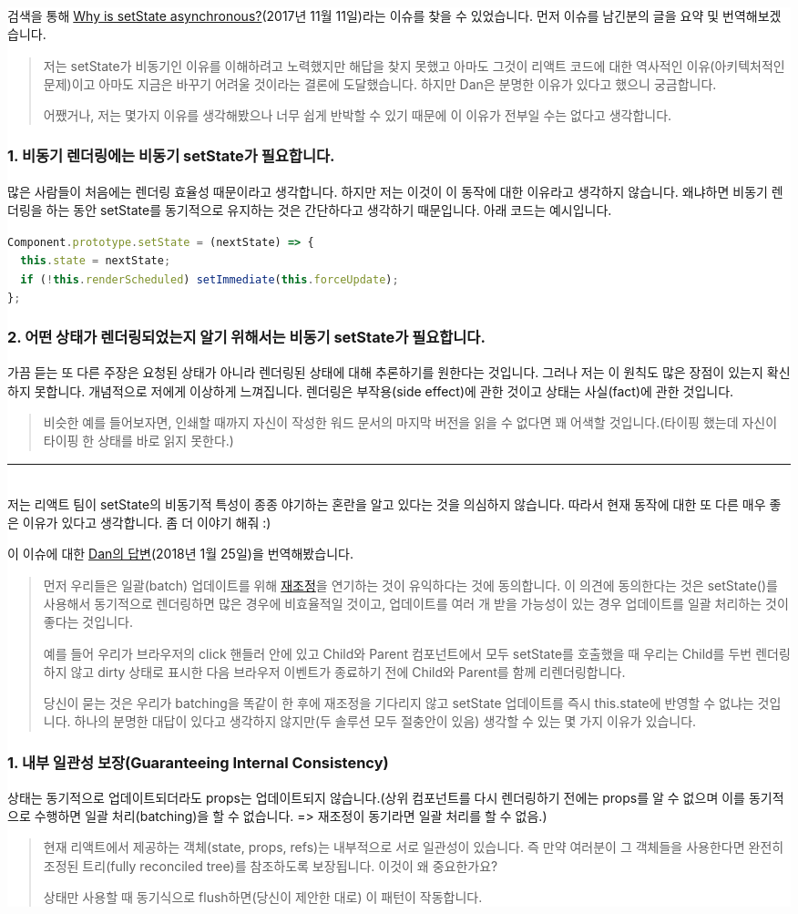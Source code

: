 검색을 통해 [Why is setState asynchronous?](https://github.com/facebook/react/issues/11527)(2017년 11월 11일)라는 이슈를 찾을 수 있었습니다.
먼저 이슈를 남긴분의 글을 요약 및 번역해보겠습니다.

> 저는 setState가 비동기인 이유를 이해하려고 노력했지만 해답을 찾지 못했고 아마도 그것이 리액트 코드에 대한 역사적인 이유(아키텍처적인 문제)이고 아마도 지금은 바꾸기 어려울 것이라는 결론에 도달했습니다. 하지만 Dan은 분명한 이유가 있다고 했으니 궁금합니다.
>
> 어쨌거나, 저는 몇가지 이유를 생각해봤으나 너무 쉽게 반박할 수 있기 때문에 이 이유가 전부일 수는 없다고 생각합니다.

### 1. 비동기 렌더링에는 비동기 setState가 필요합니다.

많은 사람들이 처음에는 렌더링 효율성 때문이라고 생각합니다. 하지만 저는 이것이 이 동작에 대한 이유라고 생각하지 않습니다. 왜냐하면 비동기 렌더링을 하는 동안 setState를 동기적으로 유지하는 것은 간단하다고 생각하기 때문입니다. 아래 코드는 예시입니다.

```js
Component.prototype.setState = (nextState) => {
  this.state = nextState;
  if (!this.renderScheduled) setImmediate(this.forceUpdate);
};
```

### 2. 어떤 상태가 렌더링되었는지 알기 위해서는 비동기 setState가 필요합니다.

가끔 듣는 또 다른 주장은 요청된 상태가 아니라 렌더링된 상태에 대해 추론하기를 원한다는 것입니다. 그러나 저는 이 원칙도 많은 장점이 있는지 확신하지 못합니다. 개념적으로 저에게 이상하게 느껴집니다. 렌더링은 부작용(side effect)에 관한 것이고 상태는 사실(fact)에 관한 것입니다.

> 비슷한 예를 들어보자면, 인쇄할 때까지 자신이 작성한 워드 문서의 마지막 버전을 읽을 수 없다면 꽤 어색할 것입니다.(타이핑 했는데 자신이 타이핑 한 상태를 바로 읽지 못한다.)

<hr/>
<br/>
저는 리액트 팀이 setState의 비동기적 특성이 종종 야기하는 혼란을 알고 있다는 것을 의심하지 않습니다. 따라서 현재 동작에 대한 또 다른 매우 좋은 이유가 있다고 생각합니다. 좀 더 이야기 해줘 :)

이 이슈에 대한 [Dan의 답변](https://github.com/facebook/react/issues/11527#issuecomment-360199710)(2018년 1월 25일)을 번역해봤습니다.

> 먼저 우리들은 일괄(batch) 업데이트를 위해 [재조정](https://velog.io/@hyunjine/Thinking-in-React#reconciliation%EC%9E%AC%EC%A1%B0%EC%A0%95)을 연기하는 것이 유익하다는 것에 동의합니다. 이 의견에 동의한다는 것은 setState()를 사용해서 동기적으로 렌더링하면 많은 경우에 비효율적일 것이고, 업데이트를 여러 개 받을 가능성이 있는 경우 업데이트를 일괄 처리하는 것이 좋다는 것입니다.
>
> 예를 들어 우리가 브라우저의 click 핸들러 안에 있고 Child와 Parent 컴포넌트에서 모두 setState를 호출했을 때 우리는 Child를 두번 렌더링하지 않고 dirty 상태로 표시한 다음 브라우저 이벤트가 종료하기 전에 Child와 Parent를 함께 리렌더링합니다.
>
> 당신이 묻는 것은 우리가 batching을 똑같이 한 후에 재조정을 기다리지 않고 setState 업데이트를 즉시 this.state에 반영할 수 없냐는 것입니다. 하나의 분명한 대답이 있다고 생각하지 않지만(두 솔루션 모두 절충안이 있음) 생각할 수 있는 몇 가지 이유가 있습니다.

### 1. 내부 일관성 보장(Guaranteeing Internal Consistency)

상태는 동기적으로 업데이트되더라도 props는 업데이트되지 않습니다.(상위 컴포넌트를 다시 렌더링하기 전에는 props를 알 수 없으며 이를 동기적으로 수행하면 일괄 처리(batching)을 할 수 없습니다. => 재조정이 동기라면 일괄 처리를 할 수 없음.)

> 현재 리액트에서 제공하는 객체(state, props, refs)는 내부적으로 서로 일관성이 있습니다. 즉 만약 여러분이 그 객체들을 사용한다면 완전히 조정된 트리(fully reconciled tree)를 참조하도록 보장됩니다. 이것이 왜 중요한가요?
>
> 상태만 사용할 때 동기식으로 flush하면(당신이 제안한 대로) 이 패턴이 작동합니다.
